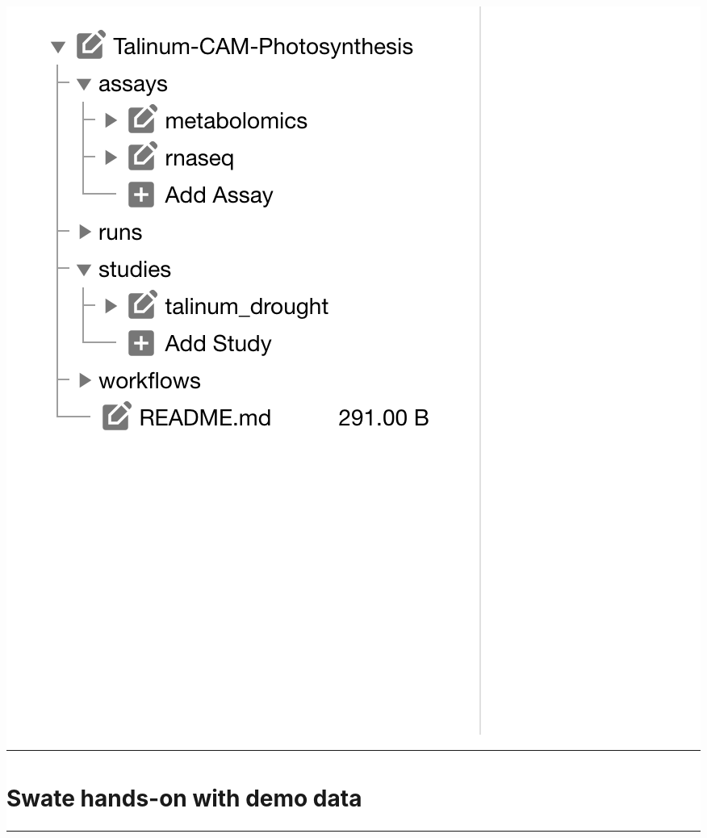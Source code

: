 ![bg right:40% width:400](./../../../../img/arcitect-talinum-demo-ARC.png)

---

# Swate hands-on with demo data

---